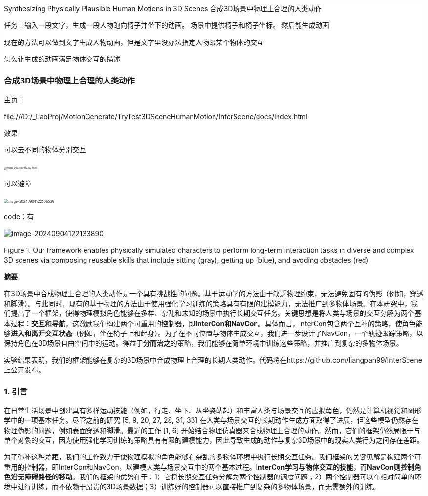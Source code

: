 Synthesizing Physically Plausible Human Motions in 3D Scenes 合成3D场景中物理上合理的人类动作

任务：输入一段文字，生成一段人物跑向椅子并坐下的动画。
场景中提供椅子和椅子坐标。
然后能生成动画

现在的方法可以做到文字生成人物动画，但是文字里没办法指定人物跟某个物体的交互

怎么让生成的动画满足物体交互的描述







### 合成3D场景中物理上合理的人类动作

主页：

file:///D:/_LabProj/MotionGenerate/TryTest3DSceneHumanMotion/InterScene/docs/index.html

效果

可以去不同的物体分别交互

<img src="C:\Users\Administrator\AppData\Roaming\Typora\typora-user-images\image-20240904122524986.png" alt="image-20240904122524986" style="zoom: 33%;" />

可以避障

<img src="C:\Users\Administrator\AppData\Roaming\Typora\typora-user-images\image-20240904122506539.png" alt="image-20240904122506539" style="zoom:50%;" />

code：有

![image-20240904122133890](D:\myNote\Postgraduate\MotionGenerate\assets\image-20240904122133890.png)

Figure 1. Our framework enables physically simulated characters to perform long-term interaction tasks in diverse and complex 3D scenes via composing reusable skills that include sitting (gray), getting up (blue), and avoding obstacles (red)  



**摘要**

​	在3D场景中合成物理上合理的人类动作是一个具有挑战性的问题。基于运动学的方法由于缺乏物理约束，无法避免固有的伪影（例如，穿透和脚滑）。与此同时，现有的基于物理的方法由于使用强化学习训练的策略具有有限的建模能力，无法推广到多物体场景。在本研究中，我们提出了一个框架，使得物理模拟角色能够在多样、杂乱和未知的场景中执行长期交互任务。关键思想是将人类与场景的交互分解为两个基本过程：**交互和导航**，这激励我们构建两个可重用的控制器，即**InterCon和NavCon**。具体而言，InterCon包含两个互补的策略，使角色能够**进入和离开交互状态**（例如，坐在椅子上和起身）。为了在不同位置与物体生成交互，我们进一步设计了NavCon，一个轨迹跟踪策略，以保持角色在3D场景自由空间中的运动。得益于**分而治之**的策略，我们能够在简单环境中训练这些策略，并推广到复杂的多物体场景。

​	实验结果表明，我们的框架能够在复杂的3D场景中合成物理上合理的长期人类动作。代码将在https://github.com/liangpan99/InterScene上公开发布。

### 1. 引言

​	在日常生活场景中创建具有多样运动技能（例如，行走、坐下、从坐姿站起）和丰富人类与场景交互的虚拟角色，仍然是计算机视觉和图形学中的一项基本任务。尽管之前的研究 [5, 9, 20, 27, 28, 31, 33] 在人类与场景交互的长期动作生成方面取得了进展，但这些模型仍然存在物理伪影的问题，例如表面穿透和脚滑。最近的工作 [1, 6] 开始结合物理仿真器来合成物理上合理的动作。然而，它们的框架仍然局限于与单个对象的交互，因为使用强化学习训练的策略具有有限的建模能力，因此导致生成的动作与复杂3D场景中的现实人类行为之间存在差距。

​	为了弥补这种差距，我们的工作致力于使物理模拟的角色能够在杂乱的多物体环境中执行长期交互任务。我们框架的关键见解是构建两个可重用的控制器，即InterCon和NavCon，以建模人类与场景交互中的两个基本过程。**InterCon学习与物体交互的技能**，而**NavCon则控制角色沿无障碍路径的移动**。我们的框架的优势在于：1）它将长期交互任务分解为两个控制器的调度问题；2）两个控制器可以在相对简单的环境中进行训练，而不依赖于昂贵的3D场景数据；3）训练好的控制器可以直接推广到复杂的多物体场景，而无需额外的训练。
